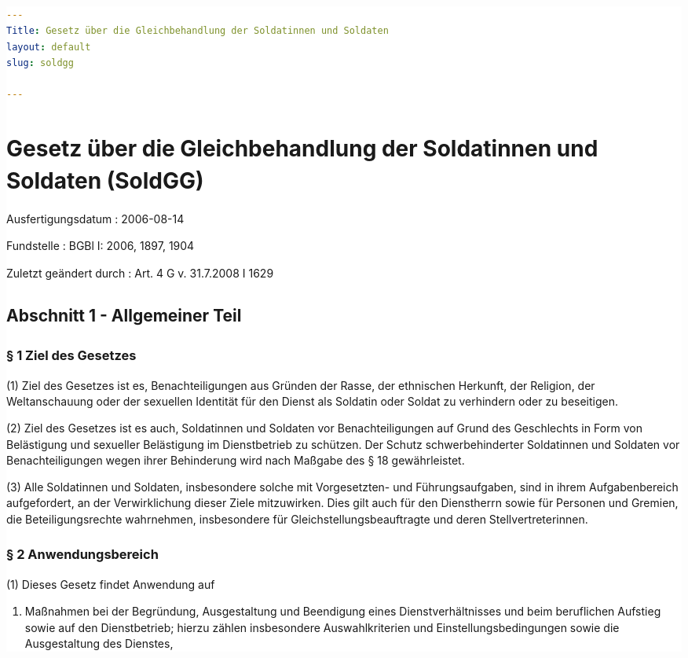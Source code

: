```yaml
---
Title: Gesetz über die Gleichbehandlung der Soldatinnen und Soldaten
layout: default
slug: soldgg

---
```


# Gesetz über die Gleichbehandlung der Soldatinnen und Soldaten (SoldGG)

Ausfertigungsdatum
:   2006-08-14

Fundstelle
:   BGBl I: 2006, 1897, 1904

Zuletzt geändert durch
:   Art. 4 G v. 31.7.2008 I 1629


## Abschnitt 1 - Allgemeiner Teil



### § 1 Ziel des Gesetzes

(1) Ziel des Gesetzes ist es, Benachteiligungen aus Gründen der Rasse,
der ethnischen Herkunft, der Religion, der Weltanschauung oder der
sexuellen Identität für den Dienst als Soldatin oder Soldat zu
verhindern oder zu beseitigen.

(2) Ziel des Gesetzes ist es auch, Soldatinnen und Soldaten vor
Benachteiligungen auf Grund des Geschlechts in Form von Belästigung
und sexueller Belästigung im Dienstbetrieb zu schützen. Der Schutz
schwerbehinderter Soldatinnen und Soldaten vor Benachteiligungen wegen
ihrer Behinderung wird nach Maßgabe des § 18 gewährleistet.

(3) Alle Soldatinnen und Soldaten, insbesondere solche mit
Vorgesetzten- und Führungsaufgaben, sind in ihrem Aufgabenbereich
aufgefordert, an der Verwirklichung dieser Ziele mitzuwirken. Dies
gilt auch für den Dienstherrn sowie für Personen und Gremien, die
Beteiligungsrechte wahrnehmen, insbesondere für
Gleichstellungsbeauftragte und deren Stellvertreterinnen.


### § 2 Anwendungsbereich

(1) Dieses Gesetz findet Anwendung auf

1.  Maßnahmen bei der Begründung, Ausgestaltung und Beendigung eines
    Dienstverhältnisses und beim beruflichen Aufstieg sowie auf den
    Dienstbetrieb; hierzu zählen insbesondere Auswahlkriterien und
    Einstellungsbedingungen sowie die Ausgestaltung des Dienstes,
